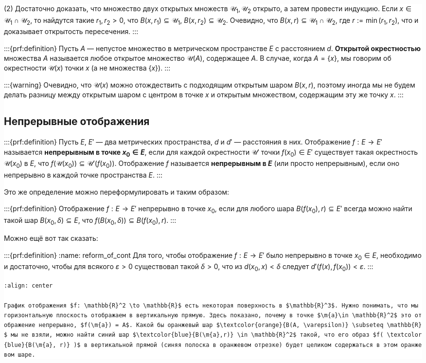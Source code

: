 (2) Достаточно доказать, что множество двух открытых множеств $\mathscr{U}_1, \mathscr{U}_2$ открыто, а затем провести индукцию. Если $x \in \mathscr{U}_1 \cap \mathscr{U}_2$, то найдутся такие $r_1, r_2 >0$, что $B(x, r_1) \subseteq \mathscr{U}_1$, $B(x, r_2) \subseteq \mathscr{U}_2$. Очевидно, что $B(x, r) \subseteq \mathscr{U}_1 \cap \mathscr{U}_2$, где $r:= \min(r_1, r_2)$, что и доказывает открытость пересечения.
:::

:::{prf:definition}
Пусть $A$ — непустое множество в метрическом пространстве $E$ с расстоянием $d$. **Открытой окрестностью** множества $A$ называется любое открытое множество $\mathscr{U}(A)$, содержащее $A$. В случае, когда $A = \{x\}$, мы говорим об окрестности $\mathscr{U}(x)$ точки $x$ (а не множества $\{x\}).$
:::

:::{warning}
Очевидно, что $\mathscr{U}(x)$ можно отождествить с подходящим открытым шаром $B(x,r)$, поэтому иногда мы не будем делать разницу между открытым шаром с центром в точке $x$ и открытым множеством, содержащим эту же точку $x.$ 
:::

## Непрерывные отображения

:::{prf:definition}
Пусть $E$, $E'$ — два метрических пространства, $d$ и $d'$ — расстояния в них. Отображение $f:E \to E'$ называется **непрерывным в точке $x_0 \in E$**, если для каждой окрестности $\mathscr{U}'$ точки $f(x_0) \in E'$ существует такая окрестность $\mathscr{U}(x_0)$ в $E$, что $f(\mathscr{U}(x_0)) \subseteq \mathscr{U}'(f(x_0))$. Отображение $f$ называется **непрерывным в $E$** (или просто непрерывным), если оно непрерывно в каждой точке пространства $E.$
:::

Это же определение можно переформулировать и таким образом:

:::{prf:definition}
Отображение $f:E \to E'$ непрерывно в точке $x_0$, если для любого шара $B(f(x_0), r) \subseteq E'$ всегда можно найти такой шар $B(x_0, \delta) \subseteq E$, что $f(B(x_0, \delta)) \subseteq B(f(x_0), r)$.
:::

Можно ещё вот так сказать:

:::{prf:definition}
:name: reform_of_cont
Для того, чтобы отображение $f:E \to E'$ было непрерывно в точке $x_0 \in E$, необходимо и достаточно, чтобы для всякого $\varepsilon>0$ существовал такой $\delta >0$, что из $d(x_0,x)<\delta$ следует $d'(f(x),f(x_0))<\varepsilon$.
:::

```{figure} ./images/continous3.jpg
:align: center

График отображения $f: \mathbb{R}^2 \to \mathbb{R}$ есть некоторая поверхность в $\mathbb{R}^3$. Нужно понимать, что мы горизонтальную плоскость отображаем в вертикальную прямую. Здесь показано, почему в точке $\m{a}\in \mathbb{R}^2$ это отображение непрерывно, $f(\m{a}) = A$. Какой бы оранжевый шар $\textcolor{orange}{B(A, \varepsilon)} \subseteq \mathbb{R}$ мы не взяли, можно найти синий шар $\textcolor{blue}{B(\m{a},r)} \in \mathbb{R}^2$ такой, что его образ $f( \textcolor{blue}{B(\m{a}, r)} )$ в вертикальной прямой (синяя полоска в оранжевом отрезке) будет целиком содержаться в этом оранжевом шаре.
```
